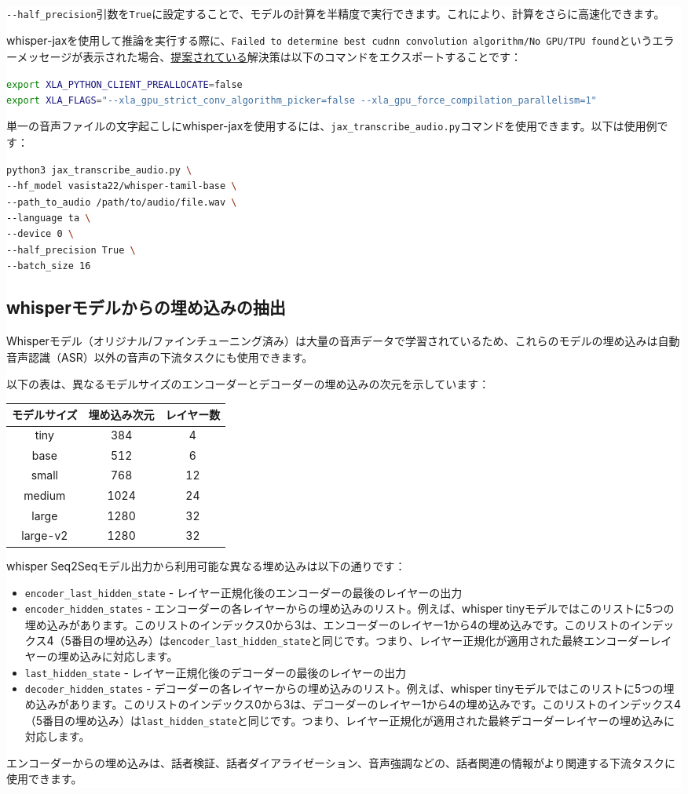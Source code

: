 `--half_precision`引数を`True`に設定することで、モデルの計算を半精度で実行できます。これにより、計算をさらに高速化できます。

whisper-jaxを使用して推論を実行する際に、`Failed to determine best cudnn convolution algorithm/No GPU/TPU found`というエラーメッセージが表示された場合、[提案されている](https://github.com/google/jax/issues/8746#issuecomment-1327919319)解決策は以下のコマンドをエクスポートすることです：

```bash
export XLA_PYTHON_CLIENT_PREALLOCATE=false
export XLA_FLAGS="--xla_gpu_strict_conv_algorithm_picker=false --xla_gpu_force_compilation_parallelism=1"
```

単一の音声ファイルの文字起こしにwhisper-jaxを使用するには、`jax_transcribe_audio.py`コマンドを使用できます。以下は使用例です：

```bash
python3 jax_transcribe_audio.py \
--hf_model vasista22/whisper-tamil-base \
--path_to_audio /path/to/audio/file.wav \
--language ta \
--device 0 \
--half_precision True \
--batch_size 16
```

## whisperモデルからの埋め込みの抽出

Whisperモデル（オリジナル/ファインチューニング済み）は大量の音声データで学習されているため、これらのモデルの埋め込みは自動音声認識（ASR）以外の音声の下流タスクにも使用できます。

以下の表は、異なるモデルサイズのエンコーダーとデコーダーの埋め込みの次元を示しています：

| モデルサイズ | 埋め込み次元 | レイヤー数 |
|   :---:    |        :---:        |       :---:      |
|   tiny     |        384          |         4        |
|   base     |        512          |         6        |
|   small    |        768          |        12        |
|   medium   |        1024         |        24        |
|   large    |        1280         |        32        |
|   large-v2 |        1280         |        32        |

whisper Seq2Seqモデル出力から利用可能な異なる埋め込みは以下の通りです：

- `encoder_last_hidden_state` - レイヤー正規化後のエンコーダーの最後のレイヤーの出力
- `encoder_hidden_states` - エンコーダーの各レイヤーからの埋め込みのリスト。例えば、whisper tinyモデルではこのリストに5つの埋め込みがあります。このリストのインデックス0から3は、エンコーダーのレイヤー1から4の埋め込みです。このリストのインデックス4（5番目の埋め込み）は`encoder_last_hidden_state`と同じです。つまり、レイヤー正規化が適用された最終エンコーダーレイヤーの埋め込みに対応します。
- `last_hidden_state` - レイヤー正規化後のデコーダーの最後のレイヤーの出力
- `decoder_hidden_states` - デコーダーの各レイヤーからの埋め込みのリスト。例えば、whisper tinyモデルではこのリストに5つの埋め込みがあります。このリストのインデックス0から3は、デコーダーのレイヤー1から4の埋め込みです。このリストのインデックス4（5番目の埋め込み）は`last_hidden_state`と同じです。つまり、レイヤー正規化が適用された最終デコーダーレイヤーの埋め込みに対応します。

エンコーダーからの埋め込みは、話者検証、話者ダイアライゼーション、音声強調などの、話者関連の情報がより関連する下流タスクに使用できます。
